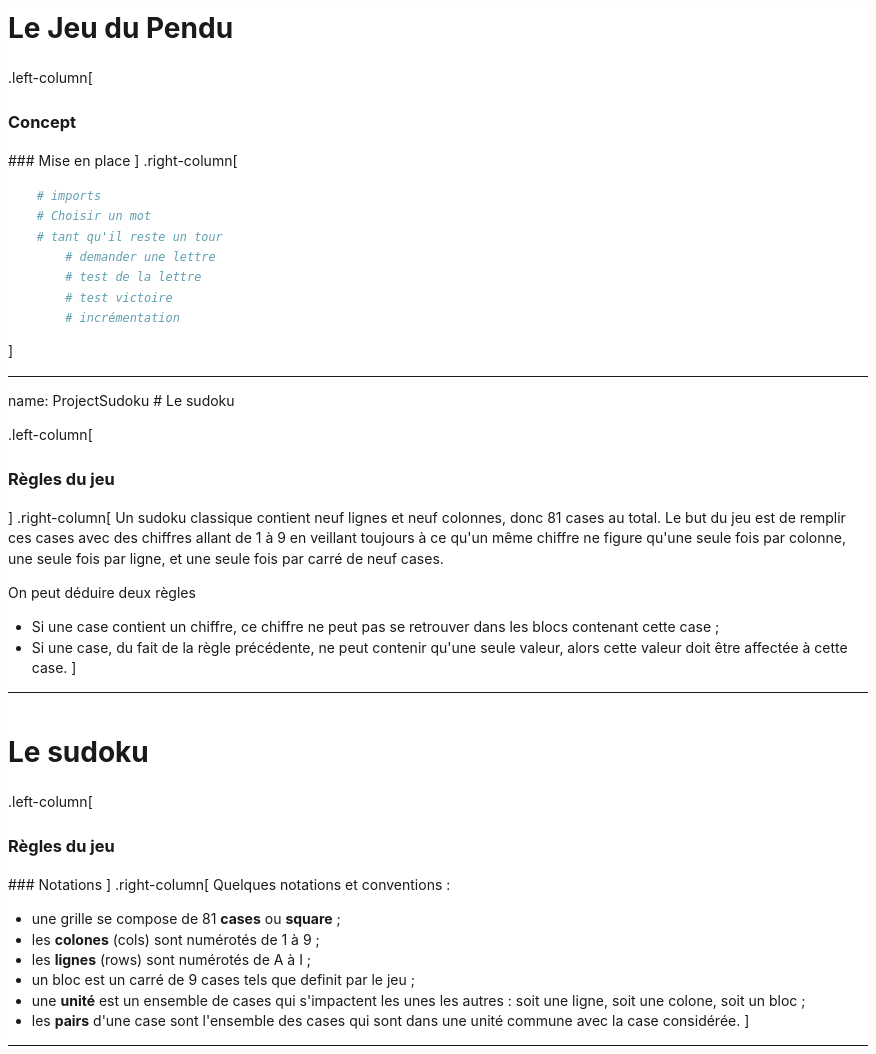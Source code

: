 
# Le Jeu du Pendu

.left-column[
### Concept
### Mise en place
]
.right-column[
```python
    # imports
    # Choisir un mot 
    # tant qu'il reste un tour
        # demander une lettre
        # test de la lettre
        # test victoire
        # incrémentation
```
]

---
name: ProjectSudoku
# Le sudoku

.left-column[
### Règles du jeu
]
.right-column[
Un sudoku classique contient neuf lignes et neuf colonnes, donc 81 cases au
total. Le but du jeu est de remplir ces cases avec des chiffres allant de 1 à 9
en veillant toujours à ce qu'un même chiffre ne figure qu'une seule fois par
colonne, une seule fois par ligne, et une seule fois par carré de neuf cases.

On peut déduire deux règles
- Si une case contient un chiffre, ce chiffre ne peut pas se retrouver dans les
  blocs contenant cette case ;
- Si une case, du fait de la règle précédente, ne peut contenir qu'une seule
  valeur, alors cette valeur doit être affectée à cette case.
]

---

# Le sudoku

.left-column[
### Règles du jeu
### Notations
]
.right-column[
Quelques notations et conventions :
- une grille se compose de 81 **cases** ou **square** ;
- les **colones** (cols) sont numérotés de 1 à 9 ;
- les **lignes** (rows) sont numérotés de A à I ;
- un bloc est un carré de 9 cases tels que definit par le jeu ;
- une **unité** est un ensemble de cases qui s'impactent les unes les autres :
  soit une ligne, soit une colone, soit un bloc ;
- les **pairs** d'une case sont l'ensemble des cases qui sont dans une unité
  commune avec la case considérée.
]

---